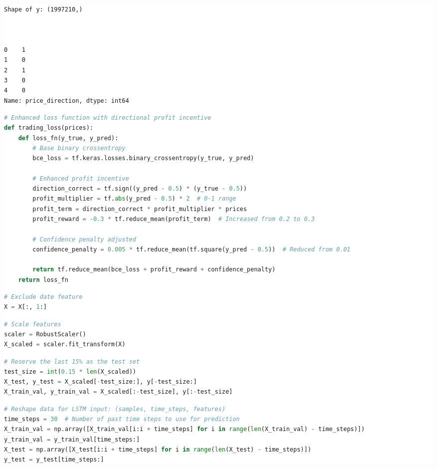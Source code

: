 
    
    Shape of y: (1997210,)



    0    1
    1    0
    2    1
    3    0
    4    0
    Name: price_direction, dtype: int64



```python
# Enhanced loss function with directional profit incentive
def trading_loss(prices):
    def loss_fn(y_true, y_pred):
        # Base binary crossentropy
        bce_loss = tf.keras.losses.binary_crossentropy(y_true, y_pred)

        # Enhanced profit incentive
        direction_correct = tf.sign((y_pred - 0.5) * (y_true - 0.5))
        profit_multiplier = tf.abs(y_pred - 0.5) * 2  # 0-1 range
        profit_term = direction_correct * profit_multiplier * prices
        profit_reward = -0.3 * tf.reduce_mean(profit_term)  # Increased from 0.2 to 0.3

        # Confidence penalty adjusted
        confidence_penalty = 0.005 * tf.reduce_mean(tf.square(y_pred - 0.5))  # Reduced from 0.01

        return tf.reduce_mean(bce_loss + profit_reward + confidence_penalty)
    return loss_fn
```


```python
# Exclude date feature
X = X[:, 1:]
```


```python
# Scale features
scaler = RobustScaler()
X_scaled = scaler.fit_transform(X)
```


```python
# Reserve the last 15% as the test set
test_size = int(0.15 * len(X_scaled))
X_test, y_test = X_scaled[-test_size:], y[-test_size:]
X_train_val, y_train_val = X_scaled[:-test_size], y[:-test_size]
```


```python
# Reshape data for LSTM input: (samples, time_steps, features)
time_steps = 30  # Number of past time steps to use for prediction
X_train_val = np.array([X_train_val[i:i + time_steps] for i in range(len(X_train_val) - time_steps)])
y_train_val = y_train_val[time_steps:]
X_test = np.array([X_test[i:i + time_steps] for i in range(len(X_test) - time_steps)])
y_test = y_test[time_steps:]
```
